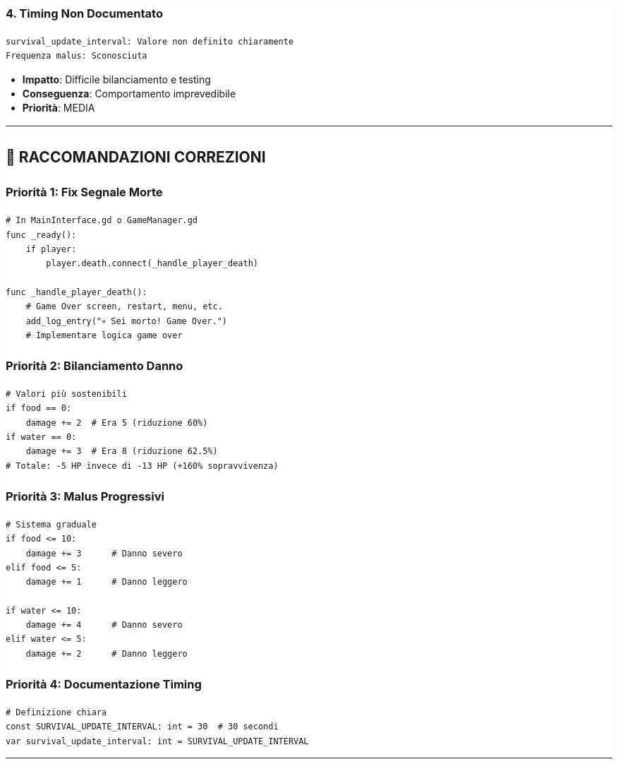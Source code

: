 ### **4. Timing Non Documentato**
```
survival_update_interval: Valore non definito chiaramente
Frequenza malus: Sconosciuta
```
- **Impatto**: Difficile bilanciamento e testing
- **Conseguenza**: Comportamento imprevedibile
- **Priorità**: MEDIA

---

## 🔧 **RACCOMANDAZIONI CORREZIONI**

### **Priorità 1: Fix Segnale Morte**
```gdscript
# In MainInterface.gd o GameManager.gd
func _ready():
    if player:
        player.death.connect(_handle_player_death)

func _handle_player_death():
    # Game Over screen, restart, menu, etc.
    add_log_entry("💀 Sei morto! Game Over.")
    # Implementare logica game over
```

### **Priorità 2: Bilanciamento Danno**
```gdscript
# Valori più sostenibili
if food == 0:
    damage += 2  # Era 5 (riduzione 60%)
if water == 0:
    damage += 3  # Era 8 (riduzione 62.5%)
# Totale: -5 HP invece di -13 HP (+160% sopravvivenza)
```

### **Priorità 3: Malus Progressivi**
```gdscript
# Sistema graduale
if food <= 10:
    damage += 3      # Danno severo
elif food <= 5:
    damage += 1      # Danno leggero
    
if water <= 10:
    damage += 4      # Danno severo
elif water <= 5:
    damage += 2      # Danno leggero
```

### **Priorità 4: Documentazione Timing**
```gdscript
# Definizione chiara
const SURVIVAL_UPDATE_INTERVAL: int = 30  # 30 secondi
var survival_update_interval: int = SURVIVAL_UPDATE_INTERVAL
```

---